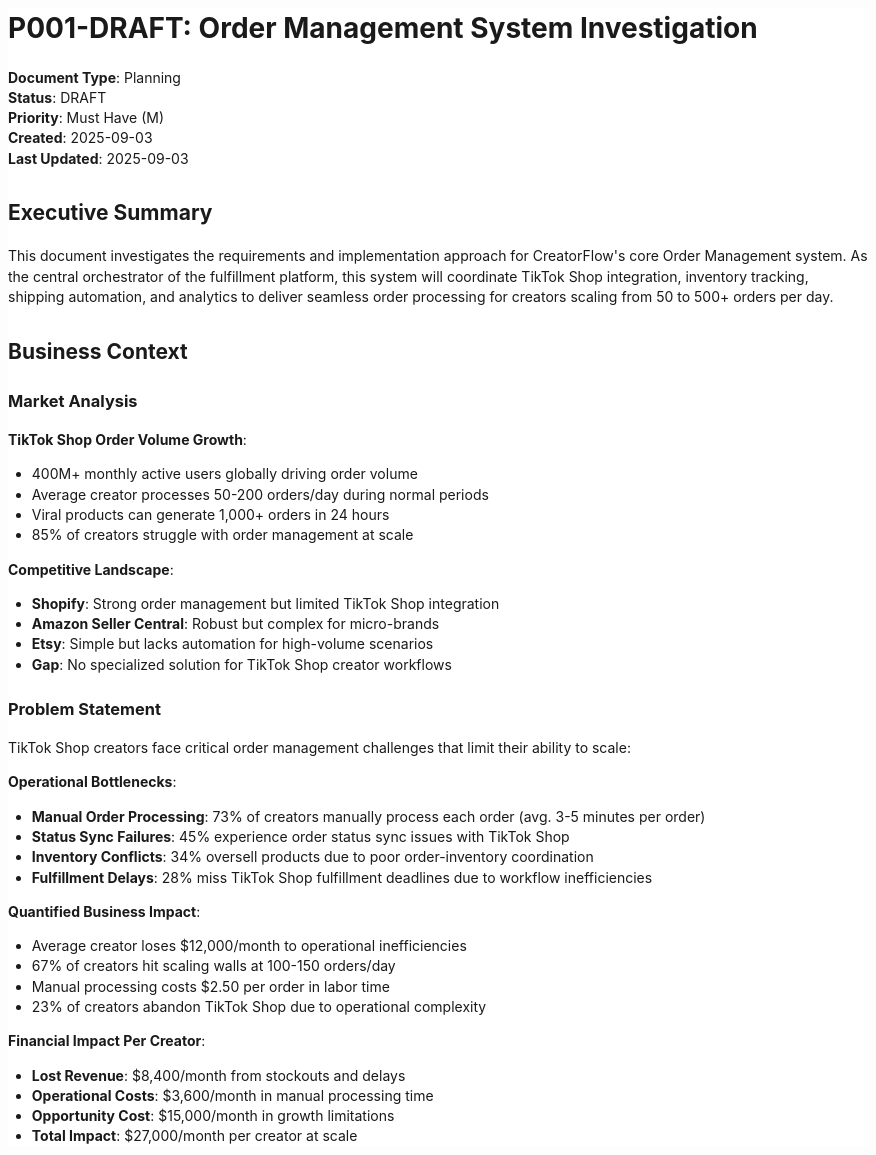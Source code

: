 # P001-DRAFT: Order Management System Investigation

**Document Type**: Planning  
**Status**: DRAFT  
**Priority**: Must Have (M)  
**Created**: 2025-09-03  
**Last Updated**: 2025-09-03  

## Executive Summary

This document investigates the requirements and implementation approach for CreatorFlow's core Order Management system. As the central orchestrator of the fulfillment platform, this system will coordinate TikTok Shop integration, inventory tracking, shipping automation, and analytics to deliver seamless order processing for creators scaling from 50 to 500+ orders per day.

## Business Context

### Market Analysis

**TikTok Shop Order Volume Growth**:
- 400M+ monthly active users globally driving order volume
- Average creator processes 50-200 orders/day during normal periods
- Viral products can generate 1,000+ orders in 24 hours
- 85% of creators struggle with order management at scale

**Competitive Landscape**:
- **Shopify**: Strong order management but limited TikTok Shop integration
- **Amazon Seller Central**: Robust but complex for micro-brands
- **Etsy**: Simple but lacks automation for high-volume scenarios
- **Gap**: No specialized solution for TikTok Shop creator workflows

### Problem Statement

TikTok Shop creators face critical order management challenges that limit their ability to scale:

**Operational Bottlenecks**:
- **Manual Order Processing**: 73% of creators manually process each order (avg. 3-5 minutes per order)
- **Status Sync Failures**: 45% experience order status sync issues with TikTok Shop
- **Inventory Conflicts**: 34% oversell products due to poor order-inventory coordination
- **Fulfillment Delays**: 28% miss TikTok Shop fulfillment deadlines due to workflow inefficiencies

**Quantified Business Impact**:
- Average creator loses $12,000/month to operational inefficiencies
- 67% of creators hit scaling walls at 100-150 orders/day
- Manual processing costs $2.50 per order in labor time
- 23% of creators abandon TikTok Shop due to operational complexity

**Financial Impact Per Creator**:
- **Lost Revenue**: $8,400/month from stockouts and delays
- **Operational Costs**: $3,600/month in manual processing time
- **Opportunity Cost**: $15,000/month in growth limitations
- **Total Impact**: $27,000/month per creator at scale
